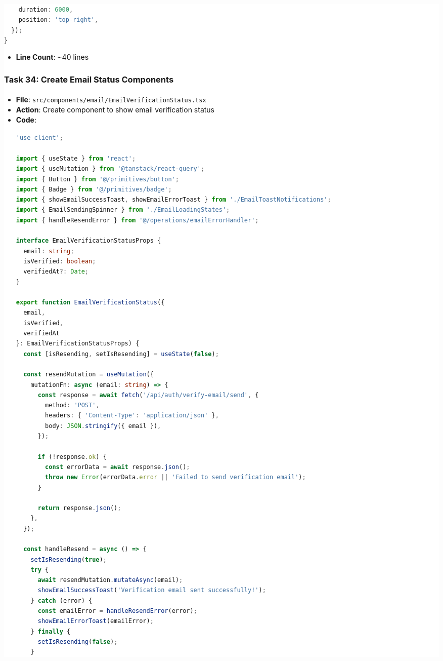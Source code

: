   ```typescript
      duration: 6000,
      position: 'top-right',
    });
  }
  ```
- **Line Count**: ~40 lines

### Task 34: Create Email Status Components
- **File**: `src/components/email/EmailVerificationStatus.tsx`
- **Action**: Create component to show email verification status
- **Code**:
  ```typescript
  'use client';
  
  import { useState } from 'react';
  import { useMutation } from '@tanstack/react-query';
  import { Button } from '@/primitives/button';
  import { Badge } from '@/primitives/badge';
  import { showEmailSuccessToast, showEmailErrorToast } from './EmailToastNotifications';
  import { EmailSendingSpinner } from './EmailLoadingStates';
  import { handleResendError } from '@/operations/emailErrorHandler';
  
  interface EmailVerificationStatusProps {
    email: string;
    isVerified: boolean;
    verifiedAt?: Date;
  }
  
  export function EmailVerificationStatus({ 
    email, 
    isVerified, 
    verifiedAt 
  }: EmailVerificationStatusProps) {
    const [isResending, setIsResending] = useState(false);
    
    const resendMutation = useMutation({
      mutationFn: async (email: string) => {
        const response = await fetch('/api/auth/verify-email/send', {
          method: 'POST',
          headers: { 'Content-Type': 'application/json' },
          body: JSON.stringify({ email }),
        });
        
        if (!response.ok) {
          const errorData = await response.json();
          throw new Error(errorData.error || 'Failed to send verification email');
        }
        
        return response.json();
      },
    });
    
    const handleResend = async () => {
      setIsResending(true);
      try {
        await resendMutation.mutateAsync(email);
        showEmailSuccessToast('Verification email sent successfully!');
      } catch (error) {
        const emailError = handleResendError(error);
        showEmailErrorToast(emailError);
      } finally {
        setIsResending(false);
      }
  ```